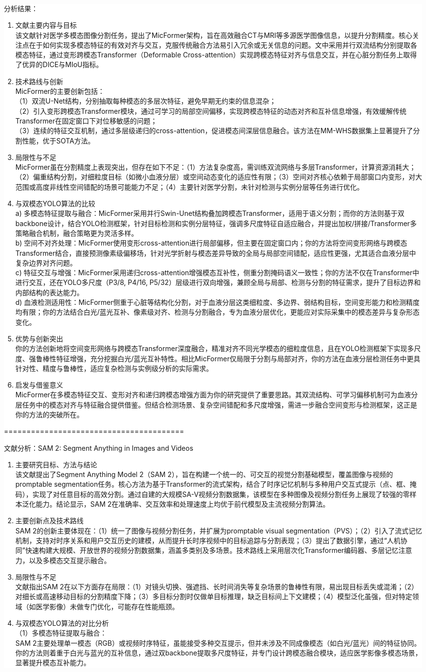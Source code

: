 分析结果：

1. 文献主要内容与目标  
该文献针对医学多模态图像分割任务，提出了MicFormer架构，旨在高效融合CT与MRI等多源医学图像信息，以提升分割精度。核心关注点在于如何实现多模态特征的有效对齐与交互，克服传统融合方法易引入冗余或无关信息的问题。文中采用并行双流结构分别提取各模态特征，通过变形跨模态Transformer（Deformable Cross-attention）实现跨模态特征对齐与信息交互，并在心脏分割任务上取得了优异的DICE与MIoU指标。

2. 技术路线与创新  
MicFormer的主要创新包括：  
（1）双流U-Net结构，分别抽取每种模态的多层次特征，避免早期无约束的信息混杂；  
（2）引入变形跨模态Transformer模块，通过可学习的局部空间偏移，实现跨模态特征的动态对齐和互补信息增强，有效缓解传统Transformer在固定窗口下对位移敏感的问题；  
（3）连续的特征交互机制，通过多层级递归的cross-attention，促进模态间深层信息融合。该方法在MM-WHS数据集上显著提升了分割性能，优于SOTA方法。

3. 局限性与不足  
MicFormer虽在分割精度上表现突出，但存在如下不足：（1）方法复杂度高，需训练双流网络与多层Transformer，计算资源消耗大；（2）偏重结构分割，对细粒度目标（如微小血液分层）或空间动态变化的适应性有限；（3）空间对齐核心依赖于局部窗口内变形，对大范围或高度非线性空间错配的场景可能能力不足；（4）主要针对医学分割，未针对检测与实例分层等任务进行优化。

4. 与双模态YOLO算法的比较  
a) 多模态特征提取与融合：MicFormer采用并行Swin-Unet结构叠加跨模态Transformer，适用于语义分割；而你的方法则基于双backbone设计，结合YOLO检测框架，针对目标检测和实例分层特征，强调多尺度特征自适应融合，并提出加权/拼接/Transformer多策略融合机制，融合策略更为灵活多样。  
b) 空间不对齐处理：MicFormer使用变形cross-attention进行局部偏移，但主要在固定窗口内；你的方法将空间变形网络与跨模态Transformer结合，直接预测像素级偏移场，针对光学折射与模态差异导致的全局与局部空间错配，适应性更强，尤其适合血液分层中复杂边界对齐问题。  
c) 特征交互与增强：MicFormer采用递归cross-attention增强模态互补性，侧重分割掩码语义一致性；你的方法不仅在Transformer中进行交互，还在YOLO多尺度（P3/8, P4/16, P5/32）层级进行双向增强，兼顾全局与局部、检测与分割的特征需求，提升了目标边界和内部结构的表达能力。  
d) 血液检测适用性：MicFormer侧重于心脏等结构化分割，对于血液分层这类细粒度、多边界、弱结构目标，空间变形能力和检测精度均有限；你的方法结合白光/蓝光互补、像素级对齐、检测与分割融合，专为血液分层优化，更能应对实际采集中的模态差异与复杂形态变化。

5. 优势与创新突出  
你的方法创新地将空间变形网络与跨模态Transformer深度融合，精准对齐不同光学模态的细粒度信息，且在YOLO检测框架下实现多尺度、强鲁棒性特征增强，充分挖掘白光/蓝光互补特性。相比MicFormer仅局限于分割与局部对齐，你的方法在血液分层检测任务中更具针对性、精度与鲁棒性，适应复杂检测与实例级分析的实际需求。

6. 启发与借鉴意义  
MicFormer在多模态特征交互、变形对齐和递归跨模态增强方面为你的研究提供了重要思路。其双流结构、可学习偏移机制可为血液分层任务中的模态对齐与特征融合提供借鉴。但结合检测场景、复杂空间错配和多尺度增强，需进一步融合空间变形与检测框架，这正是你的方法的突破所在。

========================================

文献分析：SAM 2: Segment Anything in Images and Videos

1. 主要研究目标、方法与结论  
该文献提出了Segment Anything Model 2（SAM 2），旨在构建一个统一的、可交互的视觉分割基础模型，覆盖图像与视频的promptable segmentation任务。核心方法为基于Transformer的流式架构，结合了时序记忆机制与多种用户交互式提示（点、框、掩码），实现了对任意目标的高效分割。通过自建的大规模SA-V视频分割数据集，该模型在多种图像及视频分割任务上展现了较强的零样本泛化能力。结论显示，SAM 2在准确率、交互效率和处理速度上均优于前代模型及主流视频分割算法。

2. 主要创新点及技术路线  
SAM 2的创新主要体现在：（1）统一了图像与视频分割任务，并扩展为promptable visual segmentation（PVS）；（2）引入了流式记忆机制，支持对时序关系和用户交互历史的建模，从而提升长时序视频中的目标追踪与分割表现；（3）提出了数据引擎，通过“人机协同”快速构建大规模、开放世界的视频分割数据集，涵盖多类别及多场景。技术路线上采用层次化Transformer编码器、多层记忆注意力，以及多模态交互提示融合。

3. 局限性与不足  
文献指出SAM 2在以下方面存在局限：（1）对镜头切换、强遮挡、长时间消失等复杂场景的鲁棒性有限，易出现目标丢失或混淆；（2）对细长或高速移动目标的分割精度下降；（3）多目标分割时仅做单目标推理，缺乏目标间上下文建模；（4）模型泛化虽强，但对特定领域（如医学影像）未做专门优化，可能存在性能瓶颈。

4. 与双模态YOLO算法的对比分析  
（1）多模态特征提取与融合：  
SAM 2主要处理单一模态（RGB）或视频时序特征，虽能接受多种交互提示，但并未涉及不同成像模态（如白光/蓝光）间的特征协同。你的方法则着重于白光与蓝光的互补信息，通过双backbone提取多尺度特征，并专门设计跨模态融合模块，适应医学影像多模态场景，显著提升模态互补能力。
